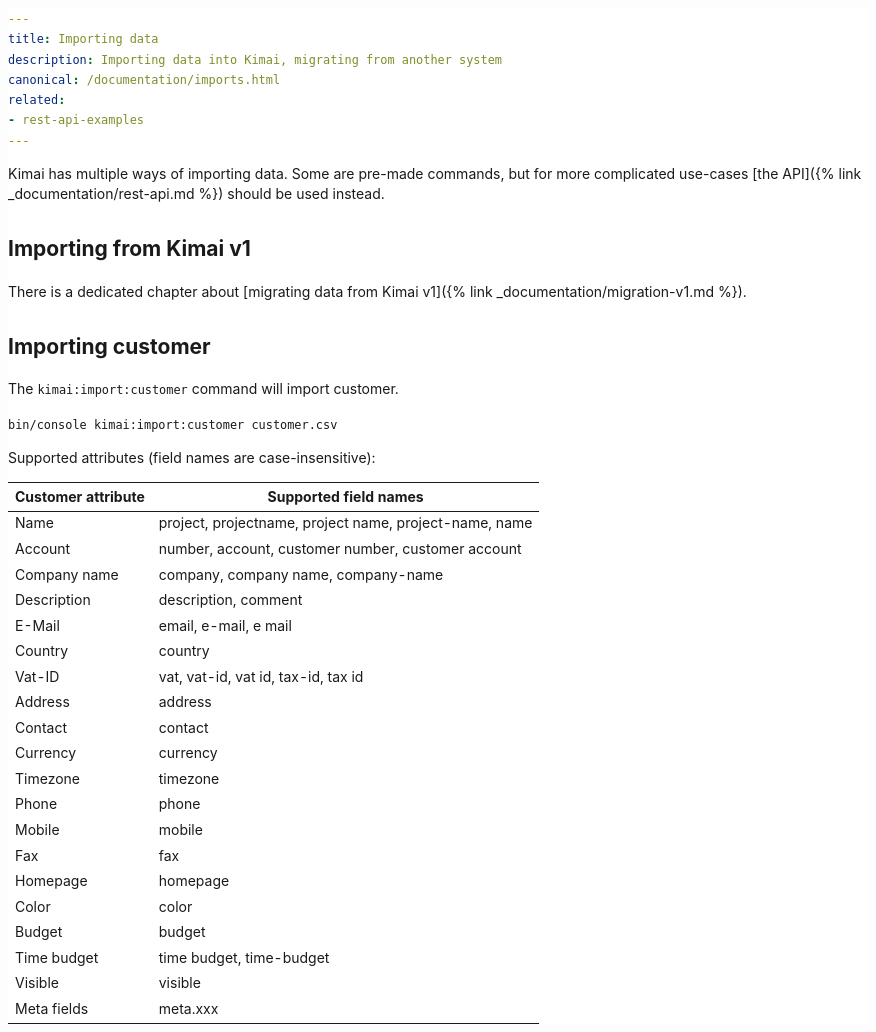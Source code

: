 ```yaml
---
title: Importing data
description: Importing data into Kimai, migrating from another system
canonical: /documentation/imports.html
related:
- rest-api-examples
---
```


Kimai has multiple ways of importing data. 
Some are pre-made commands, but for more complicated use-cases [the API]({% link _documentation/rest-api.md %}) should be used instead.

## Importing from Kimai v1

There is a dedicated chapter about [migrating data from Kimai v1]({% link _documentation/migration-v1.md %}).

## Importing customer

The `kimai:import:customer` command will import customer.

```bash
bin/console kimai:import:customer customer.csv
```

Supported attributes (field names are case-insensitive):

| Customer attribute | Supported field names                                  |  
|--------------------|--------------------------------------------------------|
| Name               | project, projectname, project name, project-name, name |
| Account            | number, account, customer number, customer account     |
| Company name       | company, company name, company-name                    |
| Description        | description, comment                                   |
| E-Mail             | email, e-mail, e mail                                  |
| Country            | country                                                |
| Vat-ID             | vat, vat-id, vat id, tax-id, tax id                    |
| Address            | address                                                |
| Contact            | contact                                                |
| Currency           | currency                                               |
| Timezone           | timezone                                               |
| Phone              | phone                                                  |
| Mobile             | mobile                                                 | 
| Fax                | fax                                                    |
| Homepage           | homepage                                               |
| Color              | color                                                  |
| Budget             | budget                                                 |
| Time budget        | time budget, time-budget                               |
| Visible            | visible                                                |
| Meta fields        | meta.xxx                                               |